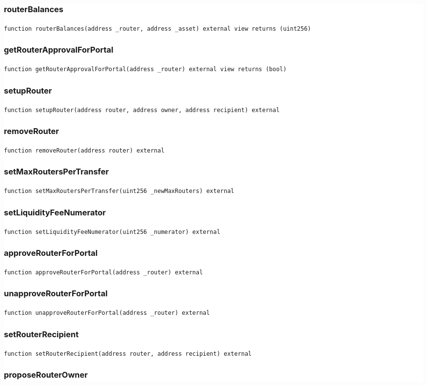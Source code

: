 ### routerBalances

```solidity
function routerBalances(address _router, address _asset) external view returns (uint256)
```

### getRouterApprovalForPortal

```solidity
function getRouterApprovalForPortal(address _router) external view returns (bool)
```

### setupRouter

```solidity
function setupRouter(address router, address owner, address recipient) external
```

### removeRouter

```solidity
function removeRouter(address router) external
```

### setMaxRoutersPerTransfer

```solidity
function setMaxRoutersPerTransfer(uint256 _newMaxRouters) external
```

### setLiquidityFeeNumerator

```solidity
function setLiquidityFeeNumerator(uint256 _numerator) external
```

### approveRouterForPortal

```solidity
function approveRouterForPortal(address _router) external
```

### unapproveRouterForPortal

```solidity
function unapproveRouterForPortal(address _router) external
```

### setRouterRecipient

```solidity
function setRouterRecipient(address router, address recipient) external
```

### proposeRouterOwner
